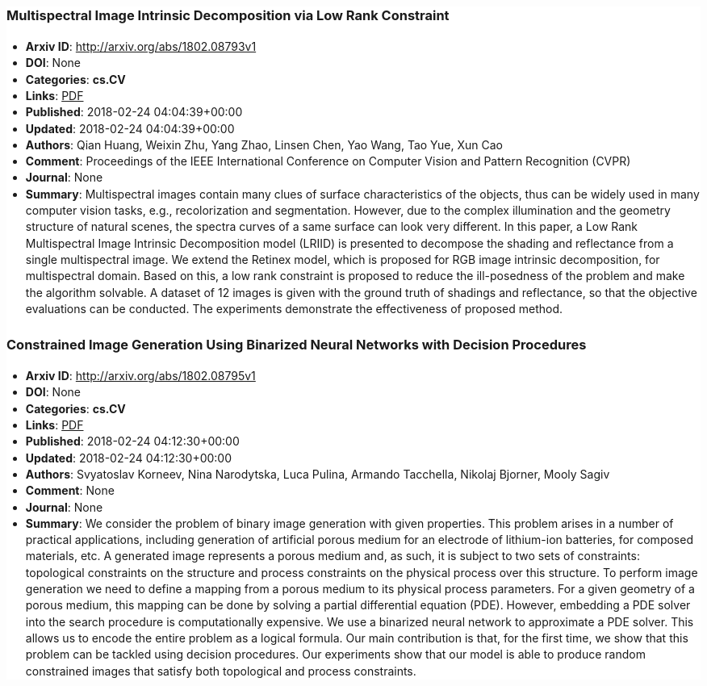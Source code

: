 

### Multispectral Image Intrinsic Decomposition via Low Rank Constraint
- **Arxiv ID**: http://arxiv.org/abs/1802.08793v1
- **DOI**: None
- **Categories**: **cs.CV**
- **Links**: [PDF](http://arxiv.org/pdf/1802.08793v1)
- **Published**: 2018-02-24 04:04:39+00:00
- **Updated**: 2018-02-24 04:04:39+00:00
- **Authors**: Qian Huang, Weixin Zhu, Yang Zhao, Linsen Chen, Yao Wang, Tao Yue, Xun Cao
- **Comment**: Proceedings of the IEEE International Conference on Computer Vision
  and Pattern Recognition (CVPR)
- **Journal**: None
- **Summary**: Multispectral images contain many clues of surface characteristics of the objects, thus can be widely used in many computer vision tasks, e.g., recolorization and segmentation. However, due to the complex illumination and the geometry structure of natural scenes, the spectra curves of a same surface can look very different. In this paper, a Low Rank Multispectral Image Intrinsic Decomposition model (LRIID) is presented to decompose the shading and reflectance from a single multispectral image. We extend the Retinex model, which is proposed for RGB image intrinsic decomposition, for multispectral domain. Based on this, a low rank constraint is proposed to reduce the ill-posedness of the problem and make the algorithm solvable. A dataset of 12 images is given with the ground truth of shadings and reflectance, so that the objective evaluations can be conducted. The experiments demonstrate the effectiveness of proposed method.



### Constrained Image Generation Using Binarized Neural Networks with Decision Procedures
- **Arxiv ID**: http://arxiv.org/abs/1802.08795v1
- **DOI**: None
- **Categories**: **cs.CV**
- **Links**: [PDF](http://arxiv.org/pdf/1802.08795v1)
- **Published**: 2018-02-24 04:12:30+00:00
- **Updated**: 2018-02-24 04:12:30+00:00
- **Authors**: Svyatoslav Korneev, Nina Narodytska, Luca Pulina, Armando Tacchella, Nikolaj Bjorner, Mooly Sagiv
- **Comment**: None
- **Journal**: None
- **Summary**: We consider the problem of binary image generation with given properties. This problem arises in a number of practical applications, including generation of artificial porous medium for an electrode of lithium-ion batteries, for composed materials, etc. A generated image represents a porous medium and, as such, it is subject to two sets of constraints: topological constraints on the structure and process constraints on the physical process over this structure. To perform image generation we need to define a mapping from a porous medium to its physical process parameters. For a given geometry of a porous medium, this mapping can be done by solving a partial differential equation (PDE). However, embedding a PDE solver into the search procedure is computationally expensive. We use a binarized neural network to approximate a PDE solver. This allows us to encode the entire problem as a logical formula. Our main contribution is that, for the first time, we show that this problem can be tackled using decision procedures. Our experiments show that our model is able to produce random constrained images that satisfy both topological and process constraints.

